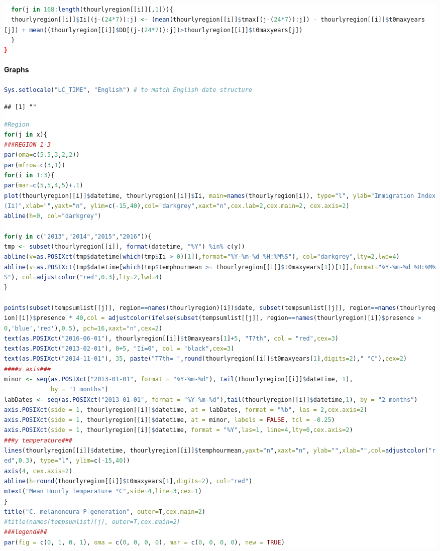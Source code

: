 ``` r
  for(j in 168:length(thourlyregion[[i]][,1])){
  thourlyregion[[i]]$Ii[(j-(24*7)):j] <- (mean(thourlyregion[[i]]$tmax[(j-(24*7)):j]) - thourlyregion[[i]]$t0maxyears[j]) + mean((thourlyregion[[i]]$DD[(j-(24*7)):j])>thourlyregion[[i]]$t0maxyears[j])
  }
}
```

#### Graphs

``` r
Sys.setlocale("LC_TIME", "English") # to match English date structure
```

    ## [1] ""

``` r
#Region
for(j in x){
###REGION 1-3
par(oma=c(5.5,3,2,2))
par(mfrow=c(3,1))
for(i in 1:3){
par(mar=c(5,5,4,5)+.1)
plot(thourlyregion[[i]]$datetime, thourlyregion[[i]]$Ii, main=names(thourlyregion[i]), type="l", ylab="Immigration Index (Ii)",xlab="",yaxt="n", ylim=c(-15,40),col="darkgrey",xaxt="n",cex.lab=2,cex.main=2, cex.axis=2)
abline(h=0, col="darkgrey")

for(y in c("2013","2014","2015","2016")){
tmp <- subset(thourlyregion[[i]], format(datetime, "%Y") %in% c(y))
abline(v=as.POSIXct(tmp$datetime[which(tmp$Ii > 0)[1]],format="%Y-%m-%d %H:%M%S"), col="darkgrey",lty=2,lwd=4)
abline(v=as.POSIXct(tmp$datetime[which(tmp$temphourmean >= thourlyregion[[i]]$t0maxyears[1])[1]],format="%Y-%m-%d %H:%M%S"), col=adjustcolor("red",0.3),lty=2,lwd=4)
}

points(subset(tempsumlist[[j]], region==names(thourlyregion)[i])$date, subset(tempsumlist[[j]], region==names(thourlyregion)[i])$presence * 40,col = adjustcolor(ifelse(subset(tempsumlist[[j]], region==names(thourlyregion)[i])$presence > 0,'blue','red'),0.5), pch=16,xaxt="n",cex=2)
text(as.POSIXct("2016-06-01"), thourlyregion[[i]]$t0maxyears[1]+5, "T7th", col = "red",cex=3) 
text(as.POSIXct("2013-02-01"), 0+5, "Ii=0", col = "black",cex=3) 
text(as.POSIXct("2014-11-01"), 35, paste("T7th= ",round(thourlyregion[[i]]$t0maxyears[1],digits=2)," °C"),cex=2)
####x axis###
minor <- seq(as.POSIXct("2013-01-01", format = "%Y-%m-%d"), tail(thourlyregion[[i]]$datetime, 1),
             by = "1 months")
labDates <- seq(as.POSIXct("2013-01-01", format = "%Y-%m-%d"),tail(thourlyregion[[i]]$datetime,1), by = "2 months")
axis.POSIXct(side = 1, thourlyregion[[i]]$datetime, at = labDates, format = "%b", las = 2,cex.axis=2)
axis.POSIXct(side = 1, thourlyregion[[i]]$datetime, at = minor, labels = FALSE, tcl = -0.25)
axis.POSIXct(side = 1, thourlyregion[[i]]$datetime, format = "%Y",las=1, line=4,lty=0,cex.axis=2)
###y temperature###
lines(thourlyregion[[i]]$datetime, thourlyregion[[i]]$temphourmean,yaxt="n",xaxt="n", ylab="",xlab="",col=adjustcolor("red",0.3), type="l", ylim=c(-15,40))
axis(4, cex.axis=2)
abline(h=round(thourlyregion[[i]]$t0maxyears[1],digits=2), col="red")
mtext("Mean Hourly Temperature °C",side=4,line=3,cex=1)
}
title("C. melanoneura P-generation", outer=T,cex.main=2)
#title(names(tempsumlist)[j], outer=T,cex.main=2)
###legend###
par(fig = c(0, 1, 0, 1), oma = c(0, 0, 0, 0), mar = c(0, 0, 0, 0), new = TRUE)
```